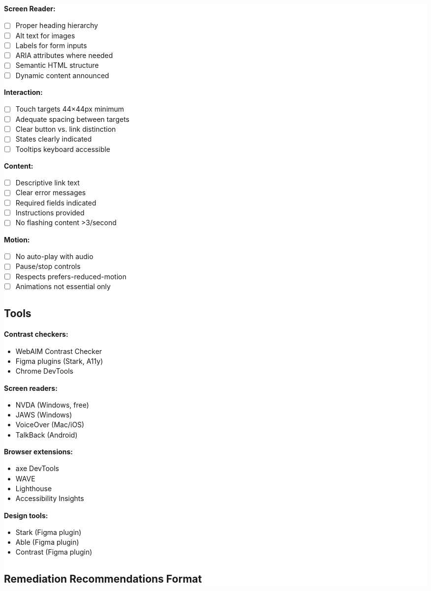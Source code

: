 **Screen Reader:**
- [ ] Proper heading hierarchy
- [ ] Alt text for images
- [ ] Labels for form inputs
- [ ] ARIA attributes where needed
- [ ] Semantic HTML structure
- [ ] Dynamic content announced

**Interaction:**
- [ ] Touch targets 44×44px minimum
- [ ] Adequate spacing between targets
- [ ] Clear button vs. link distinction
- [ ] States clearly indicated
- [ ] Tooltips keyboard accessible

**Content:**
- [ ] Descriptive link text
- [ ] Clear error messages
- [ ] Required fields indicated
- [ ] Instructions provided
- [ ] No flashing content >3/second

**Motion:**
- [ ] No auto-play with audio
- [ ] Pause/stop controls
- [ ] Respects prefers-reduced-motion
- [ ] Animations not essential only

## Tools

**Contrast checkers:**
- WebAIM Contrast Checker
- Figma plugins (Stark, A11y)
- Chrome DevTools

**Screen readers:**
- NVDA (Windows, free)
- JAWS (Windows)
- VoiceOver (Mac/iOS)
- TalkBack (Android)

**Browser extensions:**
- axe DevTools
- WAVE
- Lighthouse
- Accessibility Insights

**Design tools:**
- Stark (Figma plugin)
- Able (Figma plugin)
- Contrast (Figma plugin)

## Remediation Recommendations Format

